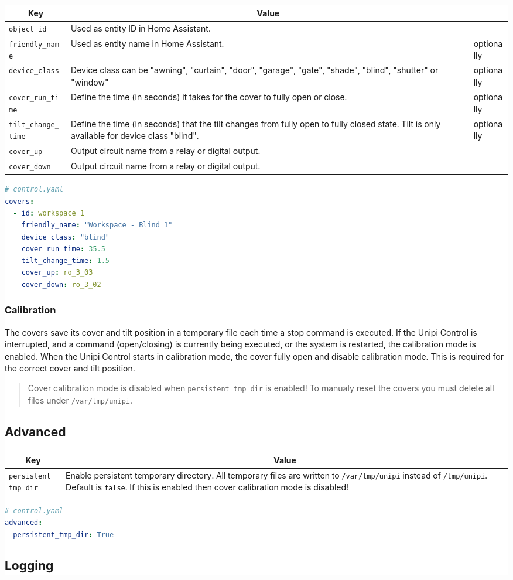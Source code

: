 | Key                | Value                                                                                                                                      |             |
|--------------------|--------------------------------------------------------------------------------------------------------------------------------------------|-------------|
| `object_id`        | Used as entity ID in Home Assistant.                                                                                                       |             |
| `friendly_name`    | Used as entity name in Home Assistant.                                                                                                     | optionally  |
| `device_class`     | Device class can be "awning", "curtain", "door", "garage", "gate", "shade", "blind", "shutter" or "window"                                 | optionally  |
| `cover_run_time`   | Define the time (in seconds) it takes for the cover to fully open or close.                                                                | optionally  |
| `tilt_change_time` | Define the time (in seconds) that the tilt changes from fully open to fully closed state. Tilt is only available for device class "blind". | optionally  |
| `cover_up`         | Output circuit name from a relay or digital output.                                                                                        |             |
| `cover_down`       | Output circuit name from a relay or digital output.                                                                                        |             |

```yaml
# control.yaml
covers:
  - id: workspace_1
    friendly_name: "Workspace - Blind 1"
    device_class: "blind"
    cover_run_time: 35.5
    tilt_change_time: 1.5
    cover_up: ro_3_03
    cover_down: ro_3_02
```

### Calibration

The covers save its cover and tilt position in a temporary file each time a stop command is executed. If the Unipi Control is interrupted, and a command (open/closing) is currently being executed, or the system is restarted, the calibration mode is enabled.
When the Unipi Control starts in calibration mode, the cover fully open and disable calibration mode. This is required for the correct cover and tilt position.

> Cover calibration mode is disabled when `persistent_tmp_dir` is enabled! To manualy reset the covers you must delete all files under `/var/tmp/unipi`.

## Advanced

| Key                  | Value                                                                                                                                                                                               |
|----------------------|-----------------------------------------------------------------------------------------------------------------------------------------------------------------------------------------------------|
| `persistent_tmp_dir` | Enable persistent temporary directory. All temporary files are written to `/var/tmp/unipi` instead of `/tmp/unipi`. Default is `false`. If this is enabled then cover calibration mode is disabled! |

```yaml
# control.yaml
advanced:
  persistent_tmp_dir: True
```


## Logging
